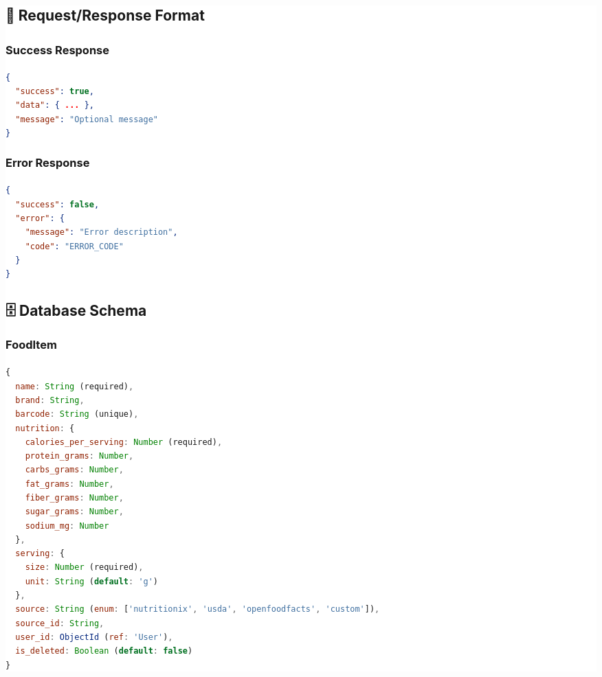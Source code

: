 ## 📝 Request/Response Format

### Success Response
```json
{
  "success": true,
  "data": { ... },
  "message": "Optional message"
}
```

### Error Response
```json
{
  "success": false,
  "error": {
    "message": "Error description",
    "code": "ERROR_CODE"
  }
}
```

## 🗄️ Database Schema

### FoodItem
```javascript
{
  name: String (required),
  brand: String,
  barcode: String (unique),
  nutrition: {
    calories_per_serving: Number (required),
    protein_grams: Number,
    carbs_grams: Number,
    fat_grams: Number,
    fiber_grams: Number,
    sugar_grams: Number,
    sodium_mg: Number
  },
  serving: {
    size: Number (required),
    unit: String (default: 'g')
  },
  source: String (enum: ['nutritionix', 'usda', 'openfoodfacts', 'custom']),
  source_id: String,
  user_id: ObjectId (ref: 'User'),
  is_deleted: Boolean (default: false)
}
```
